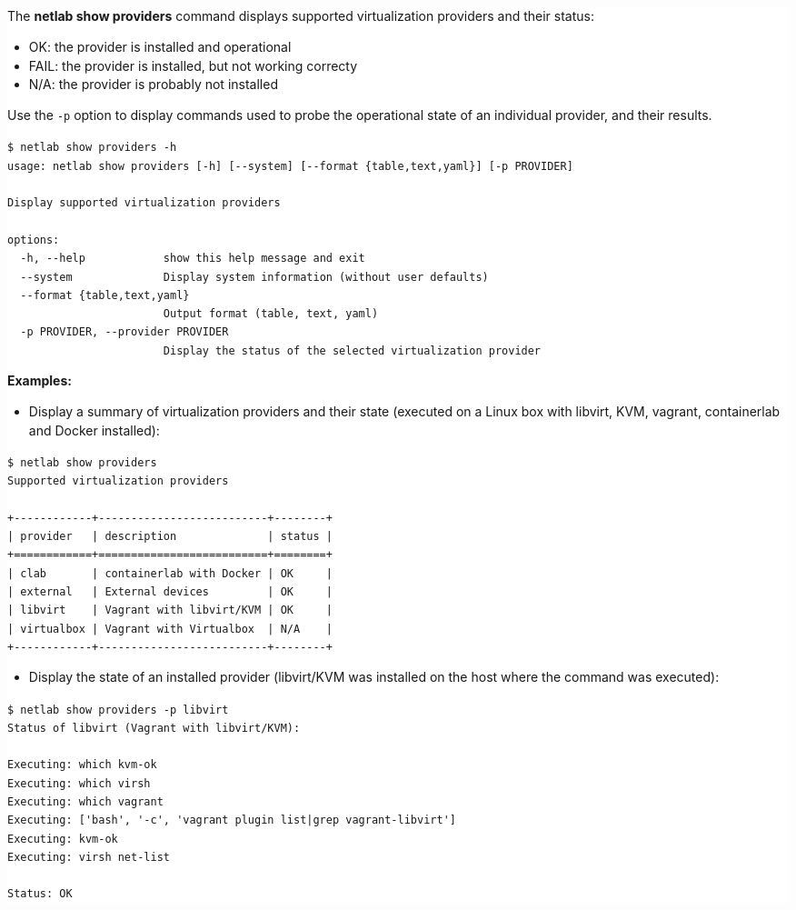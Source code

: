The **netlab show providers** command displays supported virtualization providers and their status:

* OK: the provider is installed and operational
* FAIL: the provider is installed, but not working correcty
* N/A: the provider is probably not installed

Use the `-p` option to display commands used to probe the operational state of an individual provider, and their results.

```text
$ netlab show providers -h
usage: netlab show providers [-h] [--system] [--format {table,text,yaml}] [-p PROVIDER]

Display supported virtualization providers

options:
  -h, --help            show this help message and exit
  --system              Display system information (without user defaults)
  --format {table,text,yaml}
                        Output format (table, text, yaml)
  -p PROVIDER, --provider PROVIDER
                        Display the status of the selected virtualization provider
```

**Examples:**

* Display a summary of virtualization providers and their state (executed on a Linux box with libvirt, KVM, vagrant, containerlab and Docker installed):

```text
$ netlab show providers
Supported virtualization providers

+------------+--------------------------+--------+
| provider   | description              | status |
+============+==========================+========+
| clab       | containerlab with Docker | OK     |
| external   | External devices         | OK     |
| libvirt    | Vagrant with libvirt/KVM | OK     |
| virtualbox | Vagrant with Virtualbox  | N/A    |
+------------+--------------------------+--------+
```

* Display the state of an installed provider (libvirt/KVM was installed on the host where the command was executed):

```text
$ netlab show providers -p libvirt
Status of libvirt (Vagrant with libvirt/KVM):

Executing: which kvm-ok
Executing: which virsh
Executing: which vagrant
Executing: ['bash', '-c', 'vagrant plugin list|grep vagrant-libvirt']
Executing: kvm-ok
Executing: virsh net-list

Status: OK
```


[^R162]: Printout produced with _netlab_ release 1.6.2. The list of reports might be longer by now.